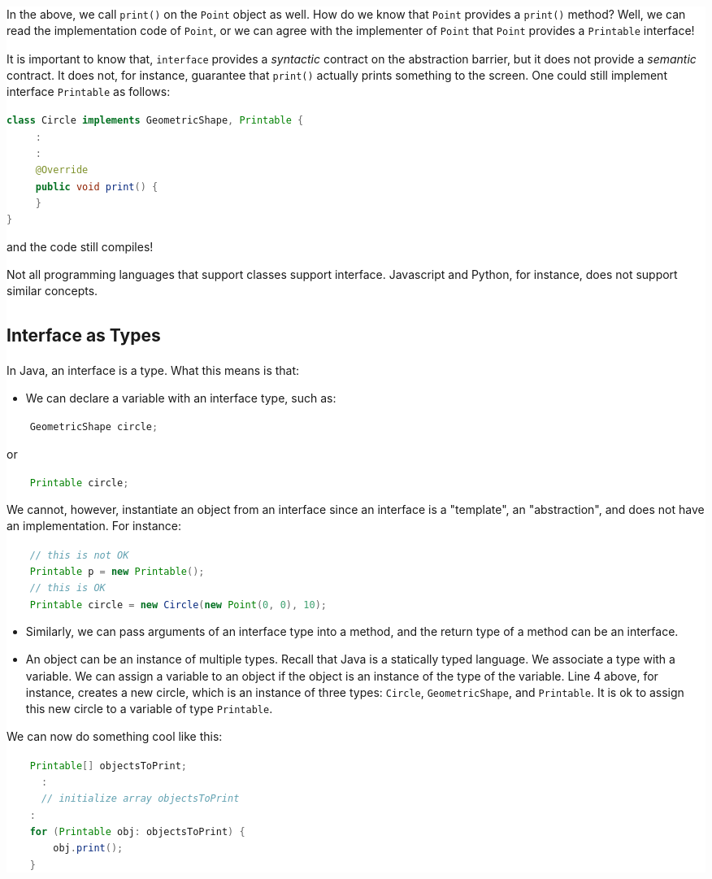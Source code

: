 In the above, we call `print()` on the `Point` object as well.  How do we know that `Point` provides a `print()` method?  Well, we can read the implementation code of `Point`, or we can agree with the implementer of `Point` that `Point` provides a `Printable` interface!  

It is important to know that, `interface` provides a _syntactic_ contract on the abstraction barrier, but it does not provide a _semantic_ contract.  It does not, for instance, guarantee that `print()` actually prints something to the screen.  One could still implement interface `Printable` as follows:

```Java
class Circle implements GeometricShape, Printable {
	 :
	 :
	 @Override
	 public void print() {
	 }
}
```

and the code still compiles!

Not all programming languages that support classes support interface.  Javascript and Python, for instance, does not support similar concepts.

## Interface as Types

In Java, an interface is a type.  What this means is that:

- We can declare a variable with an interface type, such as:
```Java
	GeometricShape circle;
```
or
```Java
	Printable circle;
```
We cannot, however, instantiate an object from an interface
since an interface is a "template", an "abstraction", and does not have an implementation.  For instance:

```Java
	// this is not OK
	Printable p = new Printable();
	// this is OK
	Printable circle = new Circle(new Point(0, 0), 10);
```

- Similarly, we can pass arguments of an interface type into a method, and the return type of a method can be an interface.

- An object can be an instance of multiple types.  Recall that Java is a statically typed language. We associate a type with a variable.  We can assign a variable to an object if the object is an instance of the type of the variable.  Line 4 above, for instance, creates a new circle, which is an instance of three types: `Circle`, `GeometricShape`, and `Printable`.  It is ok to assign this new circle to a variable of type `Printable`.

We can now do something cool like this:
```Java
	Printable[] objectsToPrint;
	  :
	  // initialize array objectsToPrint
    :
	for (Printable obj: objectsToPrint) {
		obj.print();
	}
```
